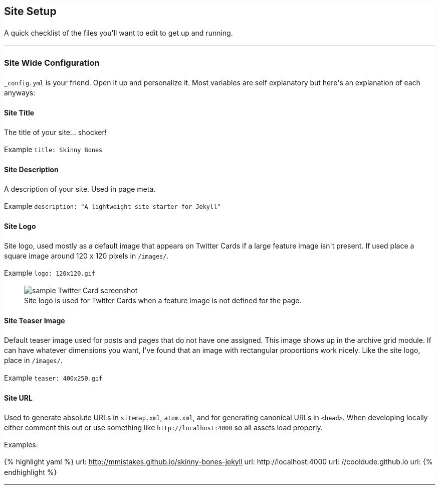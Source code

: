 
## Site Setup

A quick checklist of the files you'll want to edit to get up and running.

---

### Site Wide Configuration

`_config.yml` is your friend. Open it up and personalize it. Most variables are self explanatory but here's an explanation of each anyways:

#### Site Title

The title of your site... shocker!

Example `title: Skinny Bones`

#### Site Description

A description of your site. Used in page meta.

Example `description: "A lightweight site starter for Jekyll"`

#### Site Logo

Site logo, used mostly as a default image that appears on Twitter Cards if a large feature image isn't present. If used place a square image around 120 x 120 pixels in `/images/`.

Example `logo: 120x120.gif`

<figure>
  <img src="{{ site.url }}/images/twitter-card-screenshot.jpg" alt="sample Twitter Card screenshot">
  <figcaption>Site logo is used for Twitter Cards when a feature image is not defined for the page.</figcaption>
</figure>

#### Site Teaser Image

Default teaser image used for posts and pages that do not have one assigned. This image shows up in the archive grid module. If can have whatever dimensions you want, I've found that an image with rectangular proportions work nicely. Like the site logo, place in `/images/`.

Example `teaser: 400x250.gif`

#### Site URL

Used to generate absolute URLs in `sitemap.xml`, `atom.xml`, and for generating canonical URLs in `<head>`. When developing locally either comment this out or use something like `http://localhost:4000` so all assets load properly.

Examples:

{% highlight yaml %}
url: http://mmistakes.github.io/skinny-bones-jekyll
url: http://localhost:4000
url: //cooldude.github.io
url: 
{% endhighlight %}

---